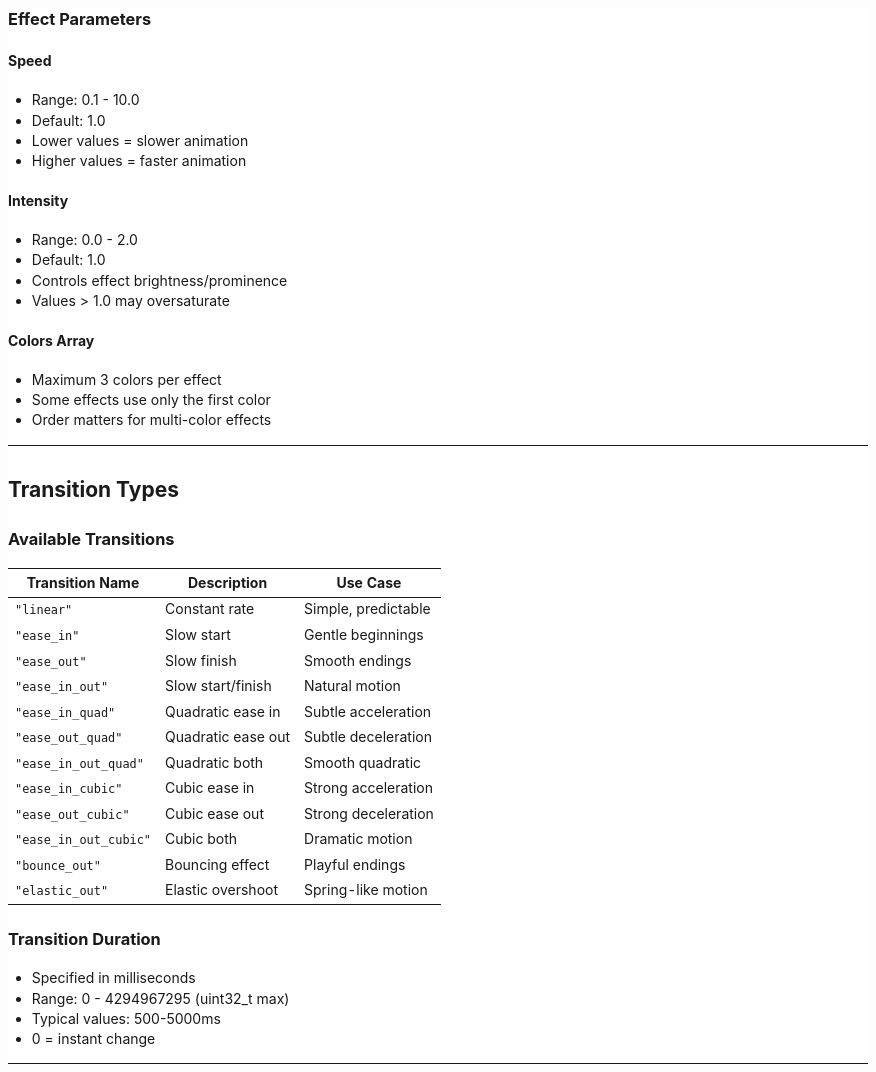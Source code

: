 ### Effect Parameters

#### Speed
- Range: 0.1 - 10.0
- Default: 1.0
- Lower values = slower animation
- Higher values = faster animation

#### Intensity
- Range: 0.0 - 2.0
- Default: 1.0
- Controls effect brightness/prominence
- Values > 1.0 may oversaturate

#### Colors Array
- Maximum 3 colors per effect
- Some effects use only the first color
- Order matters for multi-color effects

---

## Transition Types

### Available Transitions

| Transition Name | Description | Use Case |
|----------------|-------------|----------|
| `"linear"` | Constant rate | Simple, predictable |
| `"ease_in"` | Slow start | Gentle beginnings |
| `"ease_out"` | Slow finish | Smooth endings |
| `"ease_in_out"` | Slow start/finish | Natural motion |
| `"ease_in_quad"` | Quadratic ease in | Subtle acceleration |
| `"ease_out_quad"` | Quadratic ease out | Subtle deceleration |
| `"ease_in_out_quad"` | Quadratic both | Smooth quadratic |
| `"ease_in_cubic"` | Cubic ease in | Strong acceleration |
| `"ease_out_cubic"` | Cubic ease out | Strong deceleration |
| `"ease_in_out_cubic"` | Cubic both | Dramatic motion |
| `"bounce_out"` | Bouncing effect | Playful endings |
| `"elastic_out"` | Elastic overshoot | Spring-like motion |

### Transition Duration
- Specified in milliseconds
- Range: 0 - 4294967295 (uint32_t max)
- Typical values: 500-5000ms
- 0 = instant change

---